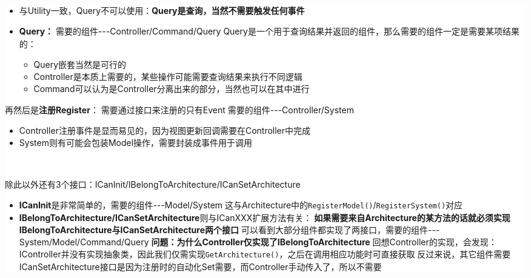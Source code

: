  - 与Utility一致，Query不可以使用：<B><VT>Query是查询，当然不需要触发任何事件</VT></B>
  
- **Query：**
  <VT>需要的组件---Controller/Command/Query</VT>
  Query是一个用于查询结果并返回的组件，那么需要的组件一定是需要某项结果的：
  
  - Query嵌套当然是可行的
  - Controller是本质上需要的，某些操作可能需要查询结果来执行不同逻辑
  - Command可以认为是Controller分离出来的部分，当然也可以在其中进行

再然后是**注册Register**：
需要通过接口来注册的只有Event
<VT>需要的组件---Controller/System</VT>

- Controller注册事件是显而易见的，因为视图更新回调需要在Controller中完成
- System则有可能会包装Model操作，需要封装成事件用于调用

<BR>

除此以外还有3个接口：ICanInit/IBelongToArchitecture/ICanSetArchitecture

- **ICanInit**是非常简单的，<VT>需要的组件---Model/System</VT>
  这与Architecture中的`RegisterModel()`/`RegisterSystem()`对应
- **IBelongToArchitecture/ICanSetArchitecture**则与ICanXXX扩展方法有关：
**<VT>如果需要来自Architecture的某方法的话就必须实现IBelongToArchitecture与ICanSetArchitecture两个接口</VT>**
可以看到大部分组件都实现了两接口，<VT>需要的组件---System/Model/Command/Query</VT>
**<BL>问题：为什么Controller仅实现了IBelongToArchitecture</BL>**
<BL>回想Controller的实现，会发现：IController并没有实现抽象类，因此我们仅需实现`GetArchitecture()`，之后在调用相应功能时可直接获取
反过来说，其它组件需要ICanSetArchitecture接口是因为注册时的自动化Set需要，而Controller手动传入了，所以不需要</BL>
